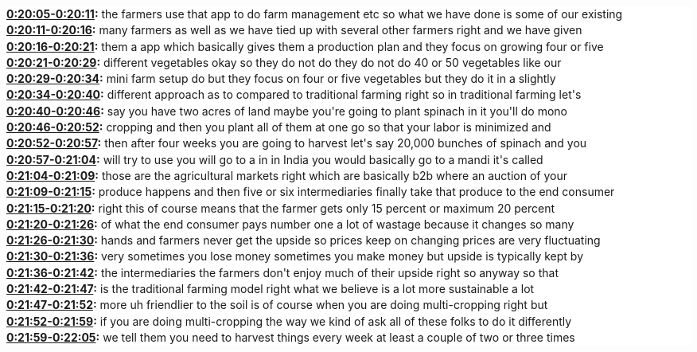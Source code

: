 **[0:20:05-0:20:11](https://investinginregenerativeagriculture.com/2020/05/07/shameek-chakravarty-2/#t=0:20:05):**  the farmers use that app to do farm management etc so what we have done is some of our existing  
**[0:20:11-0:20:16](https://investinginregenerativeagriculture.com/2020/05/07/shameek-chakravarty-2/#t=0:20:11):**  many farmers as well as we have tied up with several other farmers right and we have given  
**[0:20:16-0:20:21](https://investinginregenerativeagriculture.com/2020/05/07/shameek-chakravarty-2/#t=0:20:16):**  them a app which basically gives them a production plan and they focus on growing four or five  
**[0:20:21-0:20:29](https://investinginregenerativeagriculture.com/2020/05/07/shameek-chakravarty-2/#t=0:20:21):**  different vegetables okay so they do not do they do not do 40 or 50 vegetables like our  
**[0:20:29-0:20:34](https://investinginregenerativeagriculture.com/2020/05/07/shameek-chakravarty-2/#t=0:20:29):**  mini farm setup do but they focus on four or five vegetables but they do it in a slightly  
**[0:20:34-0:20:40](https://investinginregenerativeagriculture.com/2020/05/07/shameek-chakravarty-2/#t=0:20:34):**  different approach as to compared to traditional farming right so in traditional farming let's  
**[0:20:40-0:20:46](https://investinginregenerativeagriculture.com/2020/05/07/shameek-chakravarty-2/#t=0:20:40):**  say you have two acres of land maybe you're going to plant spinach in it you'll do mono  
**[0:20:46-0:20:52](https://investinginregenerativeagriculture.com/2020/05/07/shameek-chakravarty-2/#t=0:20:46):**  cropping and then you plant all of them at one go so that your labor is minimized and  
**[0:20:52-0:20:57](https://investinginregenerativeagriculture.com/2020/05/07/shameek-chakravarty-2/#t=0:20:52):**  then after four weeks you are going to harvest let's say 20,000 bunches of spinach and you  
**[0:20:57-0:21:04](https://investinginregenerativeagriculture.com/2020/05/07/shameek-chakravarty-2/#t=0:20:57):**  will try to use you will go to a in in India you would basically go to a mandi it's called  
**[0:21:04-0:21:09](https://investinginregenerativeagriculture.com/2020/05/07/shameek-chakravarty-2/#t=0:21:04):**  those are the agricultural markets right which are basically b2b where an auction of your  
**[0:21:09-0:21:15](https://investinginregenerativeagriculture.com/2020/05/07/shameek-chakravarty-2/#t=0:21:09):**  produce happens and then five or six intermediaries finally take that produce to the end consumer  
**[0:21:15-0:21:20](https://investinginregenerativeagriculture.com/2020/05/07/shameek-chakravarty-2/#t=0:21:15):**  right this of course means that the farmer gets only 15 percent or maximum 20 percent  
**[0:21:20-0:21:26](https://investinginregenerativeagriculture.com/2020/05/07/shameek-chakravarty-2/#t=0:21:20):**  of what the end consumer pays number one a lot of wastage because it changes so many  
**[0:21:26-0:21:30](https://investinginregenerativeagriculture.com/2020/05/07/shameek-chakravarty-2/#t=0:21:26):**  hands and farmers never get the upside so prices keep on changing prices are very fluctuating  
**[0:21:30-0:21:36](https://investinginregenerativeagriculture.com/2020/05/07/shameek-chakravarty-2/#t=0:21:30):**  very sometimes you lose money sometimes you make money but upside is typically kept by  
**[0:21:36-0:21:42](https://investinginregenerativeagriculture.com/2020/05/07/shameek-chakravarty-2/#t=0:21:36):**  the intermediaries the farmers don't enjoy much of their upside right so anyway so that  
**[0:21:42-0:21:47](https://investinginregenerativeagriculture.com/2020/05/07/shameek-chakravarty-2/#t=0:21:42):**  is the traditional farming model right what we believe is a lot more sustainable a lot  
**[0:21:47-0:21:52](https://investinginregenerativeagriculture.com/2020/05/07/shameek-chakravarty-2/#t=0:21:47):**  more uh friendlier to the soil is of course when you are doing multi-cropping right but  
**[0:21:52-0:21:59](https://investinginregenerativeagriculture.com/2020/05/07/shameek-chakravarty-2/#t=0:21:52):**  if you are doing multi-cropping the way we kind of ask all of these folks to do it differently  
**[0:21:59-0:22:05](https://investinginregenerativeagriculture.com/2020/05/07/shameek-chakravarty-2/#t=0:21:59):**  we tell them you need to harvest things every week at least a couple of two or three times  